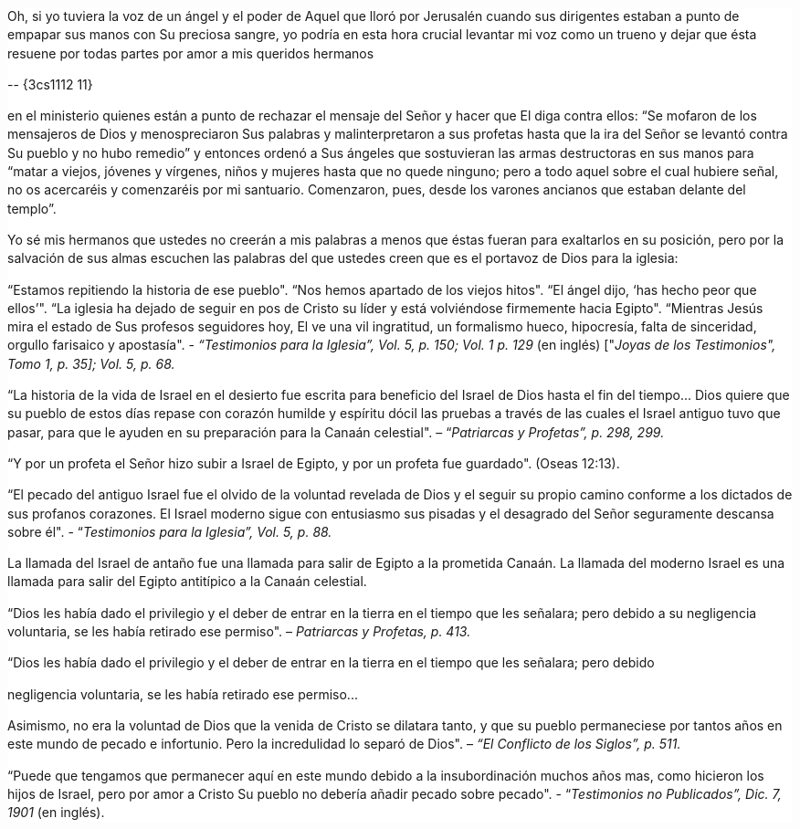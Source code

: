 Oh, si yo tuviera la voz de un ángel y el poder de Aquel que lloró por Jerusalén cuando sus dirigentes estaban a punto de empapar sus manos con Su preciosa sangre, yo podría en esta hora crucial levantar mi voz como un trueno y dejar que ésta resuene por todas partes por amor a mis queridos hermanos

 -- {3cs1112 11}   
  
  en el ministerio quienes están a punto de rechazar el mensaje del Señor y hacer que El diga contra ellos: “Se mofaron de los mensajeros de Dios y menospreciaron Sus palabras y malinterpretaron a sus profetas hasta que la ira del Señor se levantó contra Su pueblo y no hubo remedio” y entonces ordenó a Sus ángeles que sostuvieran las armas destructoras en sus manos para “matar a viejos, jóvenes y vírgenes, niños y mujeres hasta que no quede ninguno; pero a todo aquel sobre el cual hubiere señal, no os acercaréis y comenzaréis por mi santuario. Comenzaron, pues, desde los varones ancianos que estaban delante del templo”.

 Yo sé mis hermanos que ustedes no creerán a mis palabras a menos que éstas fueran para exaltarlos en su posición, pero por la salvación de sus almas escuchen las palabras del que ustedes creen que es el portavoz de Dios para la iglesia:

 “Estamos repitiendo la historia de ese pueblo". “Nos hemos apartado de los viejos hitos". “El ángel dijo, ‘has hecho peor que ellos’". “La iglesia ha dejado de seguir en pos de Cristo su líder y está volviéndose firmemente hacia Egipto". “Mientras Jesús mira el estado de Sus profesos seguidores hoy, El ve una vil ingratitud, un formalismo hueco, hipocresía, falta de sinceridad, orgullo farisaico y apostasía". - _“Testimonios para la Iglesia”, Vol. 5, p. 150; Vol. 1 p. 129_ (en inglés) ["_Joyas de los Testimonios", Tomo 1, p. 35]; Vol. 5, p. 68._

 “La historia de la vida de Israel en el desierto fue escrita para beneficio del Israel de Dios hasta el fin del tiempo... Dios quiere que su pueblo de estos días repase con corazón humilde y espíritu dócil las pruebas a través de las cuales el Israel antiguo tuvo que pasar, para que le ayuden en su preparación para la Canaán celestial". – “_Patriarcas y Profetas”, p. 298, 299._

 “Y por un profeta el Señor hizo subir a Israel de Egipto, y por un profeta fue guardado". (Oseas 12:13).

 “El pecado del antiguo Israel fue el olvido de la voluntad revelada de Dios y el seguir su propio camino conforme a los dictados de sus profanos corazones. El Israel moderno sigue con entusiasmo sus pisadas y el desagrado del Señor seguramente descansa sobre él". - “_Testimonios para la Iglesia”, Vol. 5, p. 88._

 La llamada del Israel de antaño fue una llamada para salir de Egipto a la prometida Canaán. La llamada del moderno Israel es una llamada para salir del Egipto antitípico a la Canaán celestial.

 “Dios les había dado el privilegio y el deber de entrar en la tierra en el tiempo que les señalara; pero debido a su negligencia voluntaria, se les había retirado ese permiso". – _Patriarcas y Profetas, p. 413._

 “Dios les había dado el privilegio y el deber de entrar en la tierra en el tiempo que les señalara; pero debido

negligencia voluntaria, se les había retirado ese permiso...

Asimismo, no era la voluntad de Dios que la venida de Cristo se dilatara tanto, y que su pueblo permaneciese por tantos años en este mundo de pecado e infortunio. Pero la incredulidad lo separó de Dios". – _“El Conflicto de los Siglos”, p. 511._

 “Puede que tengamos que permanecer aquí en este mundo debido a la insubordinación muchos años mas, como hicieron los hijos de Israel, pero por amor a Cristo Su pueblo no debería añadir pecado sobre pecado". - “_Testimonios no Publicados”, Dic. 7, 1901_ (en inglés).
